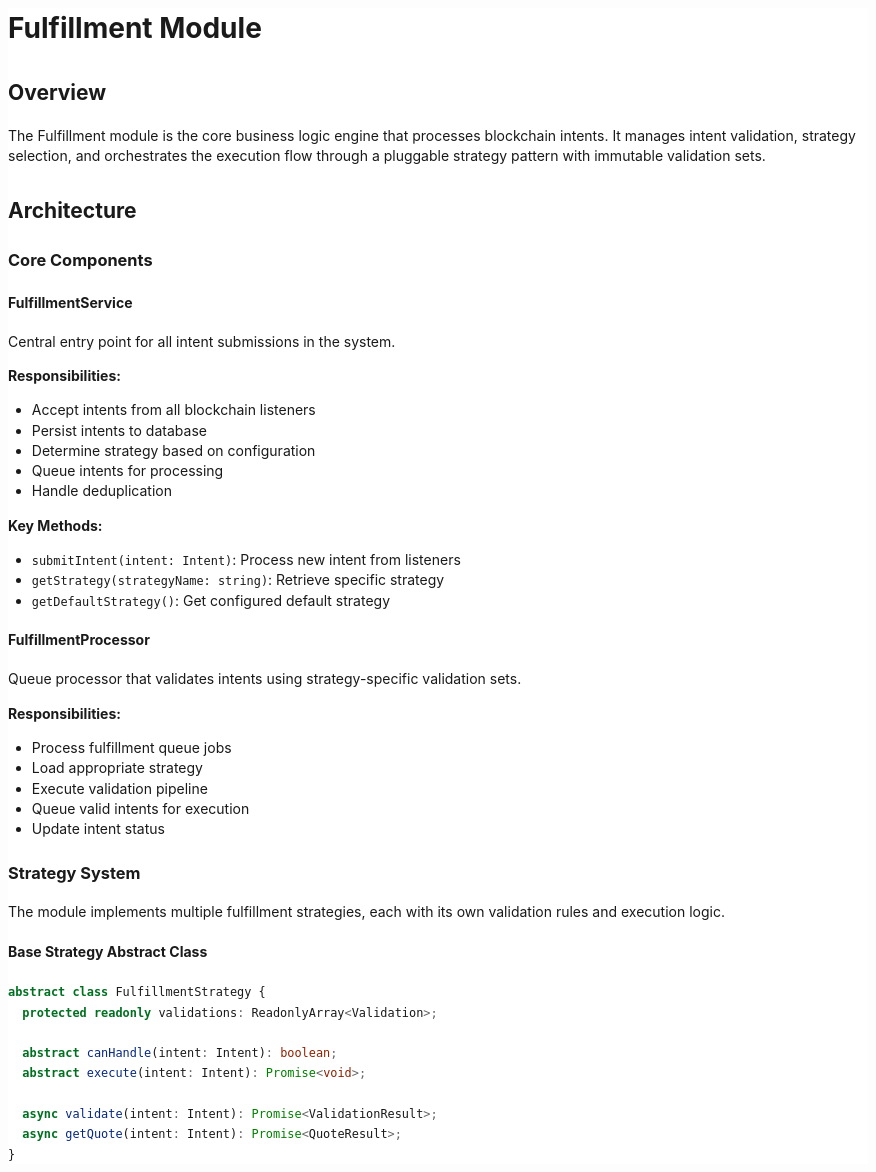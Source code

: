 # Fulfillment Module

## Overview

The Fulfillment module is the core business logic engine that processes blockchain intents. It manages intent validation, strategy selection, and orchestrates the execution flow through a pluggable strategy pattern with immutable validation sets.

## Architecture

### Core Components

#### FulfillmentService
Central entry point for all intent submissions in the system.

**Responsibilities:**
- Accept intents from all blockchain listeners
- Persist intents to database
- Determine strategy based on configuration
- Queue intents for processing
- Handle deduplication

**Key Methods:**
- `submitIntent(intent: Intent)`: Process new intent from listeners
- `getStrategy(strategyName: string)`: Retrieve specific strategy
- `getDefaultStrategy()`: Get configured default strategy

#### FulfillmentProcessor
Queue processor that validates intents using strategy-specific validation sets.

**Responsibilities:**
- Process fulfillment queue jobs
- Load appropriate strategy
- Execute validation pipeline
- Queue valid intents for execution
- Update intent status

### Strategy System

The module implements multiple fulfillment strategies, each with its own validation rules and execution logic.

#### Base Strategy Abstract Class
```typescript
abstract class FulfillmentStrategy {
  protected readonly validations: ReadonlyArray<Validation>;
  
  abstract canHandle(intent: Intent): boolean;
  abstract execute(intent: Intent): Promise<void>;
  
  async validate(intent: Intent): Promise<ValidationResult>;
  async getQuote(intent: Intent): Promise<QuoteResult>;
}
```
